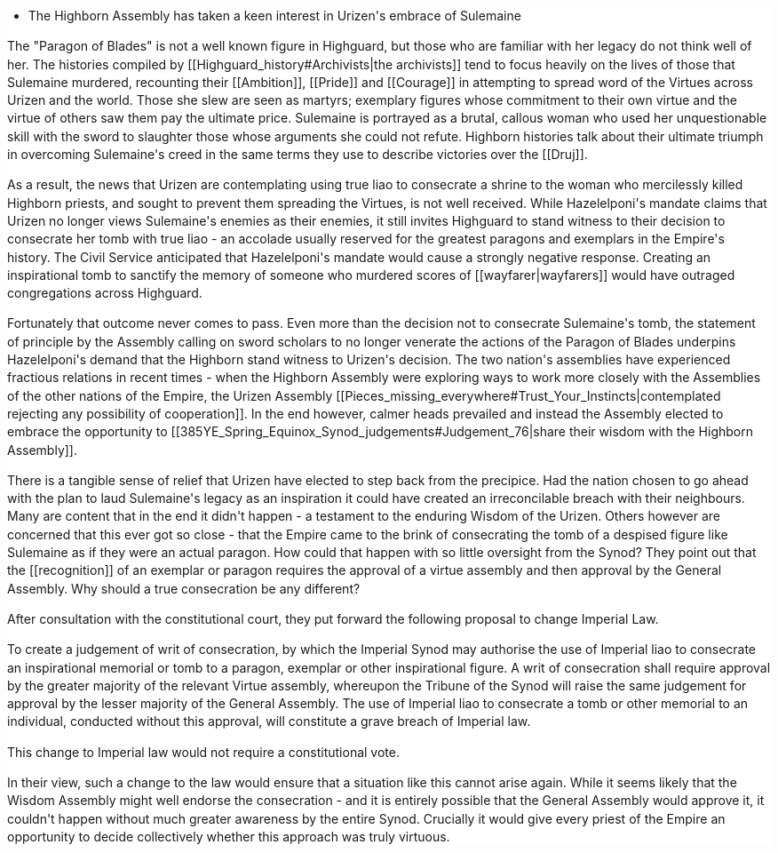 * The Highborn Assembly has taken a keen interest in Urizen's embrace of Sulemaine

The "Paragon of Blades" is not a well known figure in Highguard, but those who are familiar with her legacy do not think well of her. The histories compiled by [[Highguard_history#Archivists|the archivists]] tend to focus heavily on the lives of those that Sulemaine murdered, recounting their [[Ambition]], [[Pride]] and [[Courage]] in attempting to spread word of the Virtues across Urizen and the world. Those she slew are seen as martyrs; exemplary figures whose commitment to their own virtue and the virtue of others saw them pay the ultimate price. Sulemaine is portrayed as a brutal, callous woman who used her unquestionable skill with the sword to slaughter those whose arguments she could not refute. Highborn histories talk about their ultimate triumph in overcoming Sulemaine's creed in the same terms they use to describe victories over the [[Druj]].

As a result, the news that Urizen are contemplating using true liao to consecrate a shrine to the woman who mercilessly killed Highborn priests, and sought to prevent them spreading the Virtues, is not well received. While Hazelelponi's mandate claims that Urizen no longer views Sulemaine's enemies as their enemies, it still invites Highguard to stand witness to their decision to consecrate her tomb with true liao - an accolade usually reserved for the greatest paragons and exemplars in the Empire's history. The Civil Service anticipated that Hazelelponi's mandate would cause a strongly negative response. Creating an inspirational tomb to sanctify the memory of someone who murdered scores of [[wayfarer|wayfarers]] would have outraged congregations across Highguard.

Fortunately that outcome never comes to pass. Even more than the decision not to consecrate Sulemaine's tomb, the statement of principle by the Assembly calling on sword scholars  to no longer venerate the actions of the Paragon of Blades underpins Hazelelponi's demand that the Highborn stand witness to Urizen's decision. The two nation's assemblies have experienced fractious relations in recent times - when the Highborn Assembly were exploring ways to work more closely with the Assemblies of the other nations of the Empire, the Urizen Assembly [[Pieces_missing_everywhere#Trust_Your_Instincts|contemplated rejecting any possibility of cooperation]]. In the end however, calmer heads prevailed and instead the Assembly elected to embrace the opportunity to [[385YE_Spring_Equinox_Synod_judgements#Judgement_76|share their wisdom with the Highborn Assembly]].

There is a tangible sense of relief that Urizen have elected to step back from the precipice. Had the nation chosen to go ahead with the plan to laud Sulemaine's legacy as an inspiration it could have created an irreconcilable breach with their neighbours. Many are content that in the end it didn't happen - a testament to the enduring Wisdom of the Urizen. Others however are concerned that this ever got so close - that the Empire came to the brink of consecrating the tomb of a despised figure like Sulemaine as if they were an actual paragon. How could that happen with so little oversight from the Synod? They point out that the [[recognition]] of an exemplar or paragon requires the approval of a virtue assembly and then approval by the General Assembly. Why should a true consecration be any different?

After consultation with the constitutional court, they put forward the following proposal to change Imperial Law.

To create a judgement of writ of consecration, by which the Imperial Synod may authorise the use of Imperial liao to consecrate an inspirational memorial or tomb to a paragon, exemplar or other inspirational figure. A writ of consecration shall require approval by the greater majority of the relevant Virtue assembly, whereupon the Tribune of the Synod will raise the same judgement for approval by the lesser majority of the General Assembly. The use of Imperial liao to consecrate a tomb or other memorial to an individual, conducted without this approval, will constitute a grave breach of Imperial law.

This change to Imperial law would not require a constitutional vote.

In their view, such a change to the law would ensure that a situation like this cannot arise again. While it seems likely that the Wisdom Assembly might well endorse the consecration - and it is entirely possible that the General Assembly would approve it, it couldn't happen without much greater awareness by the entire Synod. Crucially it would give every priest of the Empire an opportunity to decide collectively whether this approach was truly virtuous.
